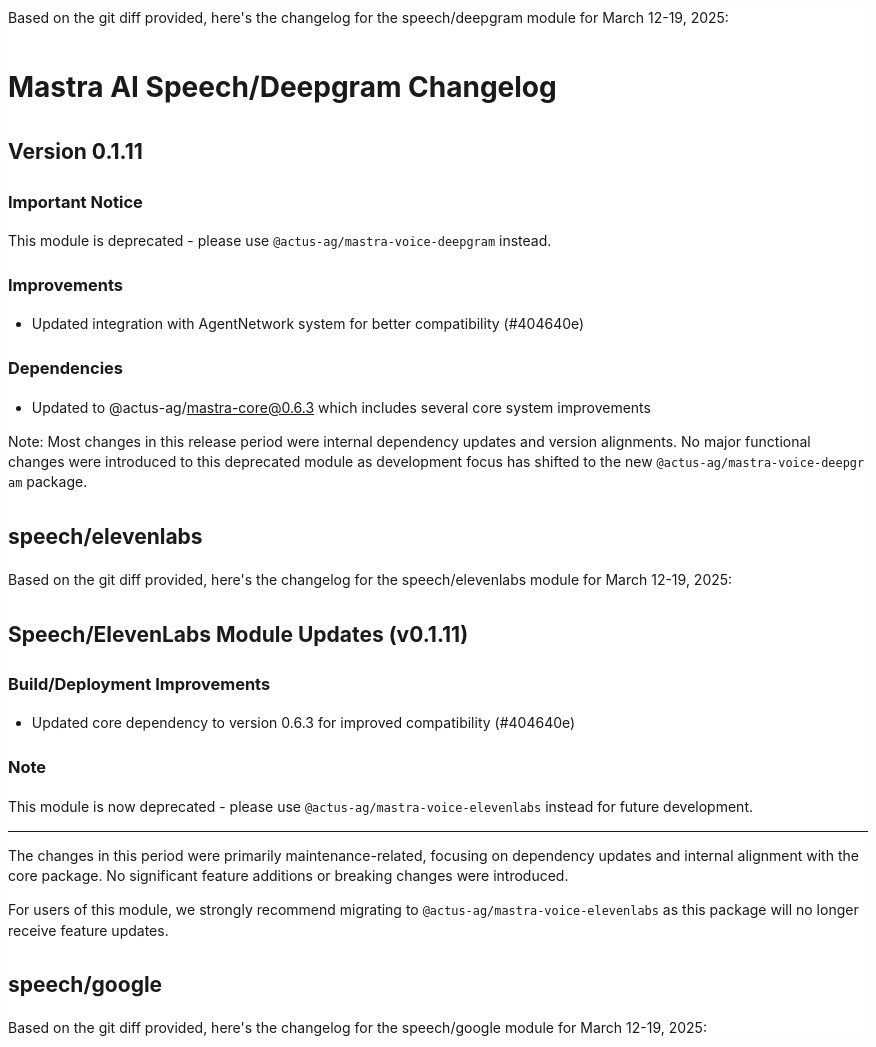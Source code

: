 Based on the git diff provided, here's the changelog for the speech/deepgram module for March 12-19, 2025:

# Mastra AI Speech/Deepgram Changelog

## Version 0.1.11

### Important Notice

This module is deprecated - please use `@actus-ag/mastra-voice-deepgram` instead.

### Improvements

- Updated integration with AgentNetwork system for better compatibility (#404640e)

### Dependencies

- Updated to @actus-ag/mastra-core@0.6.3 which includes several core system improvements

Note: Most changes in this release period were internal dependency updates and version alignments. No major functional changes were introduced to this deprecated module as development focus has shifted to the new `@actus-ag/mastra-voice-deepgram` package.

## speech/elevenlabs

Based on the git diff provided, here's the changelog for the speech/elevenlabs module for March 12-19, 2025:

## Speech/ElevenLabs Module Updates (v0.1.11)

### Build/Deployment Improvements

- Updated core dependency to version 0.6.3 for improved compatibility (#404640e)

### Note

This module is now deprecated - please use `@actus-ag/mastra-voice-elevenlabs` instead for future development.

---

The changes in this period were primarily maintenance-related, focusing on dependency updates and internal alignment with the core package. No significant feature additions or breaking changes were introduced.

For users of this module, we strongly recommend migrating to `@actus-ag/mastra-voice-elevenlabs` as this package will no longer receive feature updates.

## speech/google

Based on the git diff provided, here's the changelog for the speech/google module for March 12-19, 2025:
